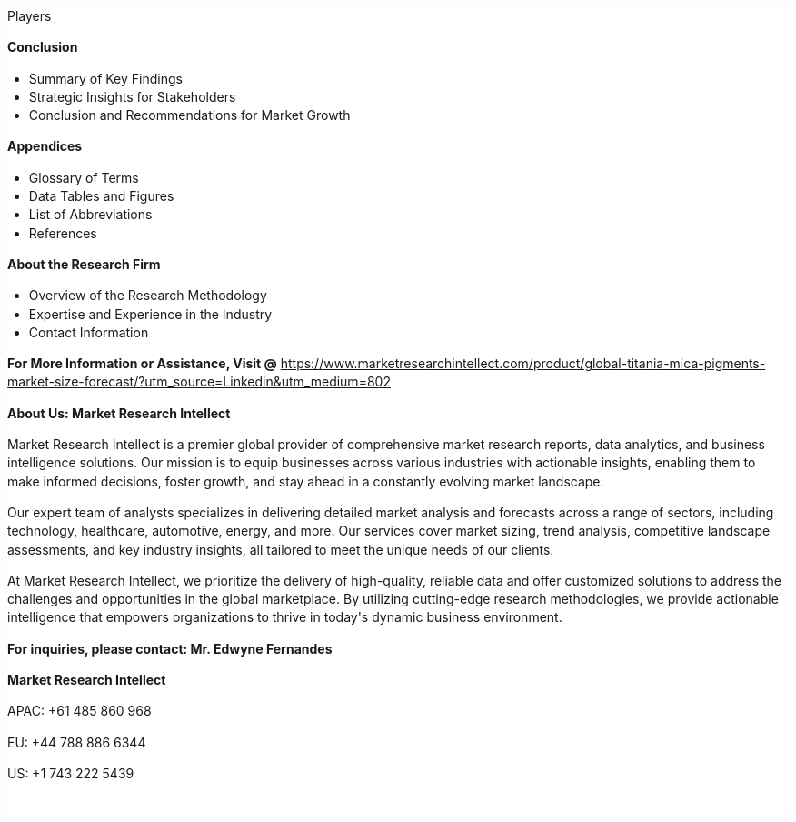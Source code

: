 Players</li></ul><p><strong>Conclusion</strong></p><ul><li>Summary of Key Findings</li><li>Strategic Insights for Stakeholders</li><li>Conclusion and Recommendations for Market Growth</li></ul><p><strong>Appendices</strong></p><ul><li>Glossary of Terms</li><li>Data Tables and Figures</li><li>List of Abbreviations</li><li>References</li></ul><p><strong>About the Research Firm</strong></p><ul><li>Overview of the Research Methodology</li><li>Expertise and Experience in the Industry</li><li>Contact Information</li></ul></div><div class="article-main__content" data-test-id="publishing-text-block"><p><span class="font-[700]"><strong>For More Information or Assistance, Visit @</strong>&nbsp;<a href="https://www.marketresearchintellect.com/product/global-titania-mica-pigments-market-size-forecast/?utm_source=Linkedin&utm_medium=802">https://www.marketresearchintellect.com/product/global-titania-mica-pigments-market-size-forecast/?utm_source=Linkedin&utm_medium=802</a></span></p><p><strong>About Us: Market Research Intellect</strong></p><p>Market Research Intellect is a premier global provider of comprehensive market research reports, data analytics, and business intelligence solutions. Our mission is to equip businesses across various industries with actionable insights, enabling them to make informed decisions, foster growth, and stay ahead in a constantly evolving market landscape.</p><p>Our expert team of analysts specializes in delivering detailed market analysis and forecasts across a range of sectors, including technology, healthcare, automotive, energy, and more. Our services cover market sizing, trend analysis, competitive landscape assessments, and key industry insights, all tailored to meet the unique needs of our clients.</p><p>At Market Research Intellect, we prioritize the delivery of high-quality, reliable data and offer customized solutions to address the challenges and opportunities in the global marketplace. By utilizing cutting-edge research methodologies, we provide actionable intelligence that empowers organizations to thrive in today's dynamic business environment.</p><p><strong>For inquiries, please contact: Mr. Edwyne Fernandes</strong></p><p><strong>Market Research Intellect</strong></p><p>APAC: +61 485 860 968</p><p>EU: +44 788 886 6344</p><p>US: +1 743 222 5439</p></div><div class="article-main__content" data-test-id="publishing-text-block">&nbsp;</div>
